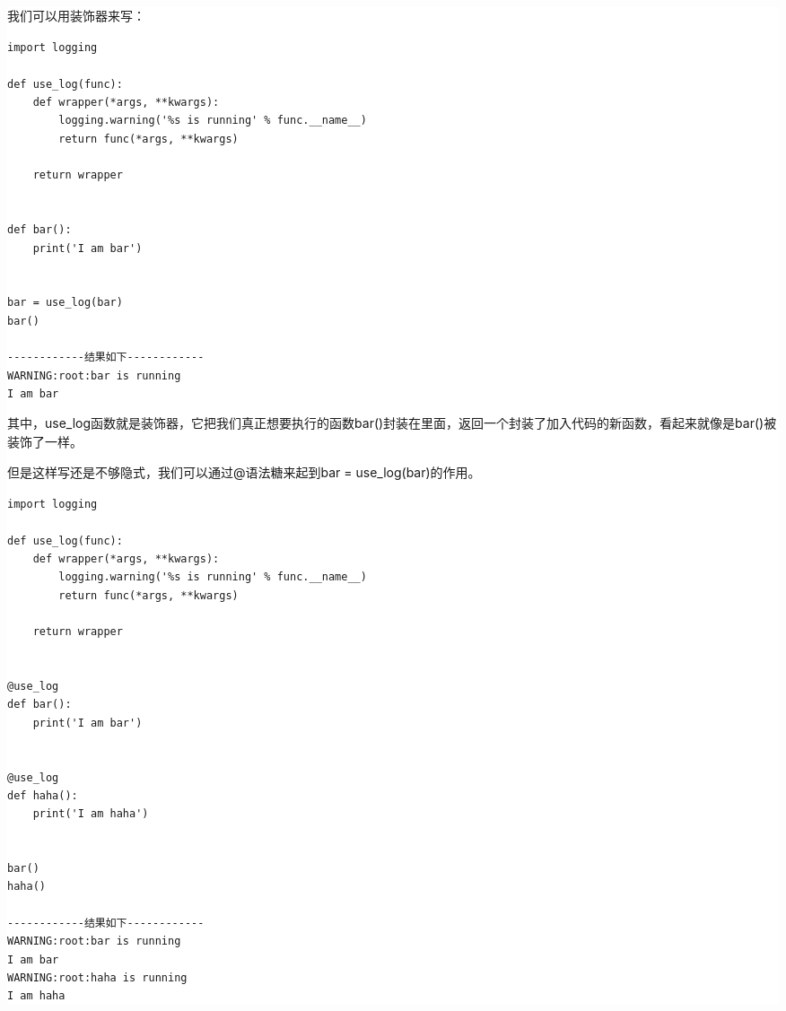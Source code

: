 我们可以用装饰器来写：

```
import logging

def use_log(func):
    def wrapper(*args, **kwargs):
        logging.warning('%s is running' % func.__name__)
        return func(*args, **kwargs)

    return wrapper


def bar():
    print('I am bar')


bar = use_log(bar)
bar()

------------结果如下------------
WARNING:root:bar is running
I am bar
```

其中，use_log函数就是装饰器，它把我们真正想要执行的函数bar()封装在里面，返回一个封装了加入代码的新函数，看起来就像是bar()被装饰了一样。

但是这样写还是不够隐式，我们可以通过@语法糖来起到bar = use_log(bar)的作用。

```
import logging

def use_log(func):
    def wrapper(*args, **kwargs):
        logging.warning('%s is running' % func.__name__)
        return func(*args, **kwargs)

    return wrapper


@use_log
def bar():
    print('I am bar')


@use_log
def haha():
    print('I am haha')


bar()
haha()

------------结果如下------------
WARNING:root:bar is running
I am bar
WARNING:root:haha is running
I am haha
```
